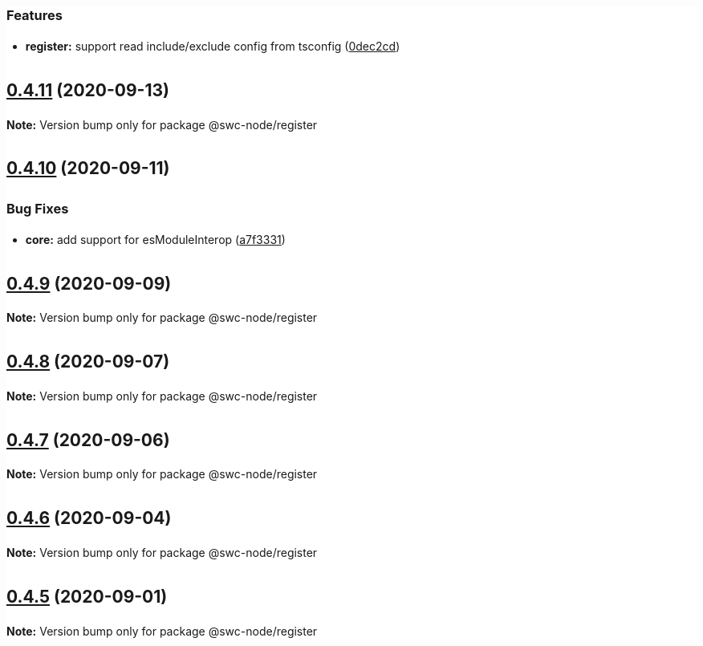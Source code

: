 ### Features

- **register:** support read include/exclude config from tsconfig ([0dec2cd](https://github.com/swc-project/swc-node/commit/0dec2cdcf002c361abef068cf227a8bfe6cdea2a))

## [0.4.11](https://github.com/swc-project/swc-node/compare/@swc-node/register@0.4.10...@swc-node/register@0.4.11) (2020-09-13)

**Note:** Version bump only for package @swc-node/register

## [0.4.10](https://github.com/swc-project/swc-node/compare/@swc-node/register@0.4.9...@swc-node/register@0.4.10) (2020-09-11)

### Bug Fixes

- **core:** add support for esModuleInterop ([a7f3331](https://github.com/swc-project/swc-node/commit/a7f3331f06d597e39cb44be8a8d73f264a417a71))

## [0.4.9](https://github.com/swc-project/swc-node/compare/@swc-node/register@0.4.8...@swc-node/register@0.4.9) (2020-09-09)

**Note:** Version bump only for package @swc-node/register

## [0.4.8](https://github.com/swc-project/swc-node/compare/@swc-node/register@0.4.7...@swc-node/register@0.4.8) (2020-09-07)

**Note:** Version bump only for package @swc-node/register

## [0.4.7](https://github.com/swc-project/swc-node/compare/@swc-node/register@0.4.6...@swc-node/register@0.4.7) (2020-09-06)

**Note:** Version bump only for package @swc-node/register

## [0.4.6](https://github.com/swc-project/swc-node/compare/@swc-node/register@0.4.5...@swc-node/register@0.4.6) (2020-09-04)

**Note:** Version bump only for package @swc-node/register

## [0.4.5](https://github.com/swc-project/swc-node/compare/@swc-node/register@0.4.4...@swc-node/register@0.4.5) (2020-09-01)

**Note:** Version bump only for package @swc-node/register
